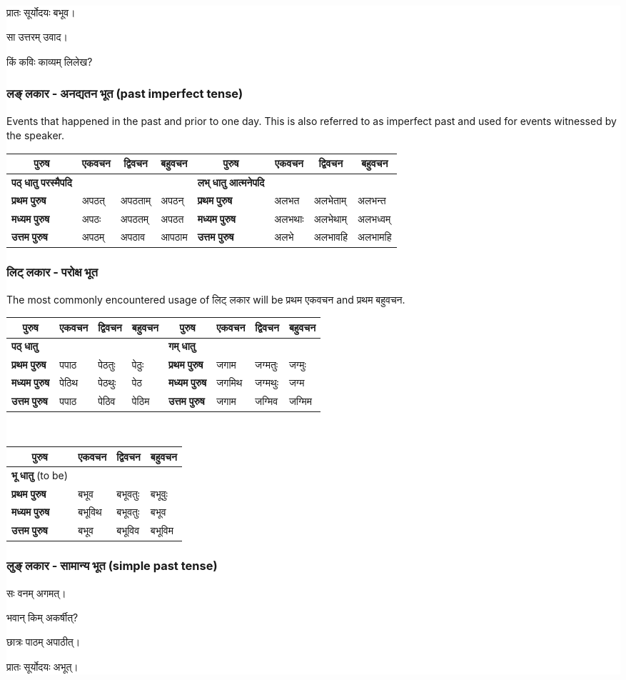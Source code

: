 प्रातः सूर्योदयः बभूव।

सा उत्तरम् उवाद।

किं कविः काव्यम् लिलेख?

### लङ् लकार - अनद्यतन भूत (past imperfect tense)

Events that happened in the past and prior to one day. This is also referred to as imperfect past and used for events witnessed by the speaker. 

| पुरुष | एकवचन | द्विवचन | बहुवचन | पुरुष | एकवचन | द्विवचन | बहुवचन |
| --- | --- | --- | --- | --- | --- | --- | --- |
| **पठ् धातु परस्मैपदि** | | | | **लभ् धातु आत्मनेपदि** | | | |
| **प्रथम पुरुष** |  अपठत् | अपठताम् | अपठन् | **प्रथम पुरुष** | अलभत | अलभेताम् | अलभन्त |
| **मध्यम पुरुष** | अपठः | अपठतम् | अपठत | **मध्यम पुरुष** | अलभथाः | अलभेथाम्  | अलभध्वम् |
| **उत्तम पुरुष** | अपठम् | अपठाव | आपठाम | **उत्तम पुरुष** | अलभे | अलभावहि | अलभामहि |

### लिट् लकार - परोक्ष भूत

The most commonly encountered usage of लिट् लकार will be प्रथम एकवचन and प्रथम बहुवचन. 

| पुरुष | एकवचन | द्विवचन | बहुवचन | पुरुष | एकवचन | द्विवचन | बहुवचन |
| --- | --- | --- | --- | --- | --- | --- | --- |
| **पठ् धातु** |||| **गम् धातु** |||| 
| **प्रथम पुरुष** | पपाठ | पेठतुः | पेठुः | **प्रथम पुरुष** | जगाम | जग्मतुः | जग्मुः |
| **मध्यम पुरुष** | पेठिथ | पेठथुः | पेठ | **मध्यम पुरुष** | जगमिथ | जग्मथुः | जग्म |
| **उत्तम पुरुष** | पपाठ | पेठिव | पेठिम | **उत्तम पुरुष** | जगाम | जग्मिव | जग्मिम |

<BR>

| पुरुष | एकवचन | द्विवचन | बहुवचन |
| --- | --- | --- | --- |
| **भू धातु** (to be) ||||
| **प्रथम पुरुष** | बभूव | बभूवतुः | बभूवुः |
| **मध्यम पुरुष** | बभूविथ | बभूवतुः | बभूव |
| **उत्तम पुरुष** | बभूव | बभूविव | बभूविम |


### लुङ् लकार - सामान्य भूत (simple past tense)

सः वनम् अगमत्।

भवान् किम् अकर्षीत्?

छात्रः पाठम् अपाठीत्।

प्रातः सूर्योदयः अभूत्।
